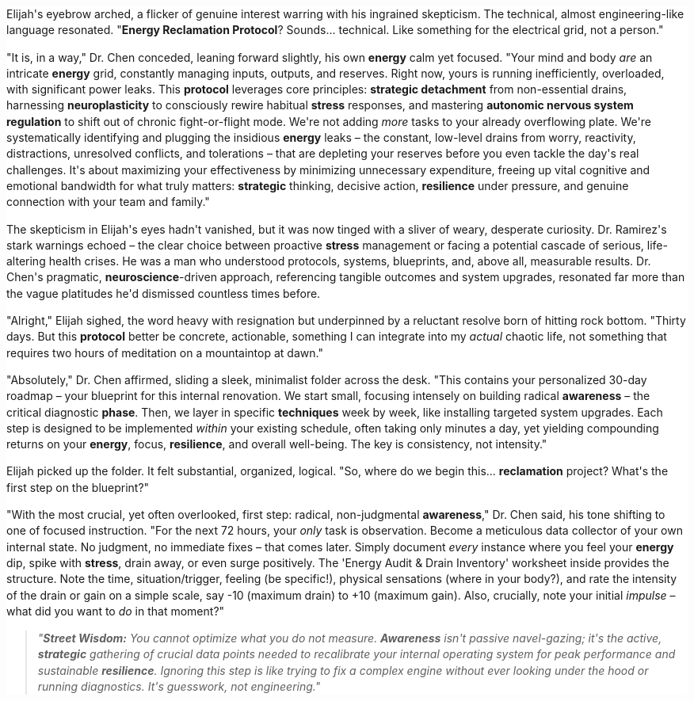 Elijah's eyebrow arched, a flicker of genuine interest warring with his ingrained skepticism. The technical, almost engineering-like language resonated. "**Energy Reclamation Protocol**? Sounds... technical. Like something for the electrical grid, not a person."

"It is, in a way," Dr. Chen conceded, leaning forward slightly, his own **energy** calm yet focused. "Your mind and body *are* an intricate **energy** grid, constantly managing inputs, outputs, and reserves. Right now, yours is running inefficiently, overloaded, with significant power leaks. This **protocol** leverages core principles: **strategic detachment** from non-essential drains, harnessing **neuroplasticity** to consciously rewire habitual **stress** responses, and mastering **autonomic nervous system regulation** to shift out of chronic fight-or-flight mode. We're not adding *more* tasks to your already overflowing plate. We're systematically identifying and plugging the insidious **energy** leaks – the constant, low-level drains from worry, reactivity, distractions, unresolved conflicts, and tolerations – that are depleting your reserves before you even tackle the day's real challenges. It's about maximizing your effectiveness by minimizing unnecessary expenditure, freeing up vital cognitive and emotional bandwidth for what truly matters: **strategic** thinking, decisive action, **resilience** under pressure, and genuine connection with your team and family."

The skepticism in Elijah's eyes hadn't vanished, but it was now tinged with a sliver of weary, desperate curiosity. Dr. Ramirez's stark warnings echoed – the clear choice between proactive **stress** management or facing a potential cascade of serious, life-altering health crises. He was a man who understood protocols, systems, blueprints, and, above all, measurable results. Dr. Chen's pragmatic, **neuroscience**-driven approach, referencing tangible outcomes and system upgrades, resonated far more than the vague platitudes he'd dismissed countless times before.

"Alright," Elijah sighed, the word heavy with resignation but underpinned by a reluctant resolve born of hitting rock bottom. "Thirty days. But this **protocol** better be concrete, actionable, something I can integrate into my *actual* chaotic life, not something that requires two hours of meditation on a mountaintop at dawn."

"Absolutely," Dr. Chen affirmed, sliding a sleek, minimalist folder across the desk. "This contains your personalized 30-day roadmap – your blueprint for this internal renovation. We start small, focusing intensely on building radical **awareness** – the critical diagnostic **phase**. Then, we layer in specific **techniques** week by week, like installing targeted system upgrades. Each step is designed to be implemented *within* your existing schedule, often taking only minutes a day, yet yielding compounding returns on your **energy**, focus, **resilience**, and overall well-being. The key is consistency, not intensity."

Elijah picked up the folder. It felt substantial, organized, logical. "So, where do we begin this... **reclamation** project? What's the first step on the blueprint?"

"With the most crucial, yet often overlooked, first step: radical, non-judgmental **awareness**," Dr. Chen said, his tone shifting to one of focused instruction. "For the next 72 hours, your *only* task is observation. Become a meticulous data collector of your own internal state. No judgment, no immediate fixes – that comes later. Simply document *every* instance where you feel your **energy** dip, spike with **stress**, drain away, or even surge positively. The 'Energy Audit & Drain Inventory' worksheet inside provides the structure. Note the time, situation/trigger, feeling (be specific!), physical sensations (where in your body?), and rate the intensity of the drain or gain on a simple scale, say -10 (maximum drain) to +10 (maximum gain). Also, crucially, note your initial *impulse* – what did you want to *do* in that moment?"

> *"**Street Wisdom:** You cannot optimize what you do not measure. **Awareness** isn't passive navel-gazing; it's the active, **strategic** gathering of crucial data points needed to recalibrate your internal operating system for peak performance and sustainable **resilience**. Ignoring this step is like trying to fix a complex engine without ever looking under the hood or running diagnostics. It's guesswork, not engineering."*
